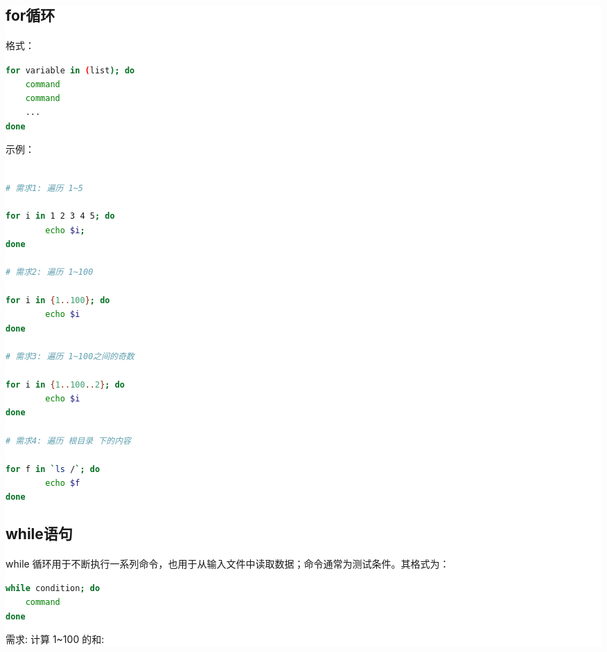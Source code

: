 
## for循环

格式：

```sh
for variable in (list); do
    command
    command
    ...
done
```

示例：

```sh

# 需求1: 遍历 1~5

for i in 1 2 3 4 5; do
        echo $i;
done

# 需求2: 遍历 1~100

for i in {1..100}; do
        echo $i
done

# 需求3: 遍历 1~100之间的奇数

for i in {1..100..2}; do
        echo $i
done

# 需求4: 遍历 根目录 下的内容

for f in `ls /`; do
        echo $f
done
```


## while语句

while 循环用于不断执行一系列命令，也用于从输入文件中读取数据；命令通常为测试条件。其格式为：

```sh
while condition; do
    command
done
```

需求: 计算 1~100 的和:

